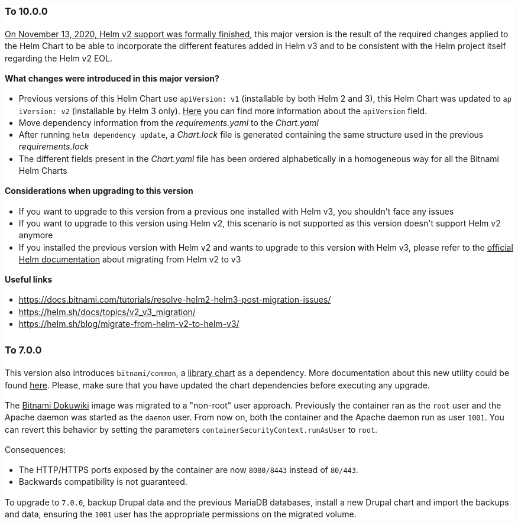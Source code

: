 ### To 10.0.0

[On November 13, 2020, Helm v2 support was formally finished](https://github.com/helm/charts#status-of-the-project), this major version is the result of the required changes applied to the Helm Chart to be able to incorporate the different features added in Helm v3 and to be consistent with the Helm project itself regarding the Helm v2 EOL.

**What changes were introduced in this major version?**

- Previous versions of this Helm Chart use `apiVersion: v1` (installable by both Helm 2 and 3), this Helm Chart was updated to `apiVersion: v2` (installable by Helm 3 only). [Here](https://helm.sh/docs/topics/charts/#the-apiversion-field) you can find more information about the `apiVersion` field.
- Move dependency information from the *requirements.yaml* to the *Chart.yaml*
- After running `helm dependency update`, a *Chart.lock* file is generated containing the same structure used in the previous *requirements.lock*
- The different fields present in the *Chart.yaml* file has been ordered alphabetically in a homogeneous way for all the Bitnami Helm Charts

**Considerations when upgrading to this version**

- If you want to upgrade to this version from a previous one installed with Helm v3, you shouldn't face any issues
- If you want to upgrade to this version using Helm v2, this scenario is not supported as this version doesn't support Helm v2 anymore
- If you installed the previous version with Helm v2 and wants to upgrade to this version with Helm v3, please refer to the [official Helm documentation](https://helm.sh/docs/topics/v2_v3_migration/#migration-use-cases) about migrating from Helm v2 to v3

**Useful links**

- https://docs.bitnami.com/tutorials/resolve-helm2-helm3-post-migration-issues/
- https://helm.sh/docs/topics/v2_v3_migration/
- https://helm.sh/blog/migrate-from-helm-v2-to-helm-v3/

### To 7.0.0

This version also introduces `bitnami/common`, a [library chart](https://helm.sh/docs/topics/library_charts/#helm) as a dependency. More documentation about this new utility could be found [here](https://github.com/bitnami/charts/tree/master/bitnami/common#bitnami-common-library-chart). Please, make sure that you have updated the chart dependencies before executing any upgrade.

The [Bitnami Dokuwiki](https://github.com/bitnami/bitnami-docker-dokuwiki) image was migrated to a "non-root" user approach. Previously the container ran as the `root` user and the Apache daemon was started as the `daemon` user. From now on, both the container and the Apache daemon run as user `1001`. You can revert this behavior by setting the parameters `containerSecurityContext.runAsUser` to `root`.

Consequences:

- The HTTP/HTTPS ports exposed by the container are now `8080/8443` instead of `80/443`.
- Backwards compatibility is not guaranteed.

To upgrade to `7.0.0`, backup Drupal data and the previous MariaDB databases, install a new Drupal chart and import the backups and data, ensuring the `1001` user has the appropriate permissions on the migrated volume.
